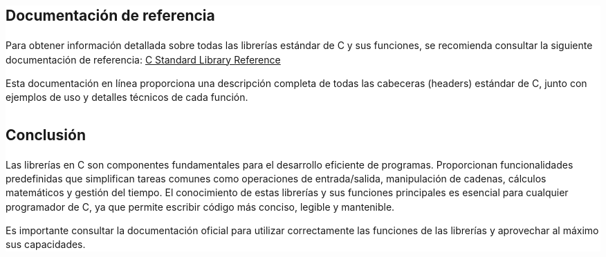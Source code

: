 ## Documentación de referencia

Para obtener información detallada sobre todas las librerías estándar de C y sus funciones, se recomienda consultar la siguiente documentación de referencia:
[C Standard Library Reference](https://en.cppreference.com/w/c/header)

Esta documentación en línea proporciona una descripción completa de todas las cabeceras (headers) estándar de C, junto con ejemplos de uso y detalles técnicos de cada función.

## Conclusión

Las librerías en C son componentes fundamentales para el desarrollo eficiente de programas. Proporcionan funcionalidades predefinidas que simplifican tareas comunes como operaciones de entrada/salida, manipulación de cadenas, cálculos matemáticos y gestión del tiempo. El conocimiento de estas librerías y sus funciones principales es esencial para cualquier programador de C, ya que permite escribir código más conciso, legible y mantenible.

Es importante consultar la documentación oficial para utilizar correctamente las funciones de las librerías y aprovechar al máximo sus capacidades.
